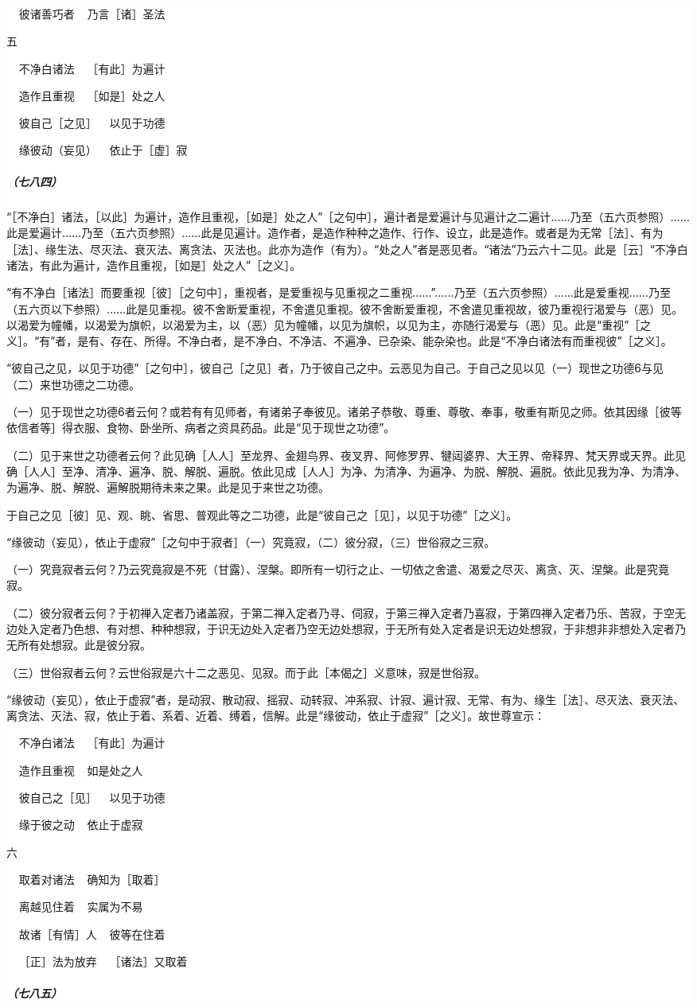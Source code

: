&nbsp;&nbsp;&nbsp;&nbsp;彼诸善巧者&nbsp;&nbsp;&nbsp;&nbsp;乃言［诸］圣法

五

&nbsp;&nbsp;&nbsp;&nbsp;不净白诸法&nbsp;&nbsp;&nbsp;&nbsp;［有此］为遍计

&nbsp;&nbsp;&nbsp;&nbsp;造作且重视&nbsp;&nbsp;&nbsp;&nbsp;［如是］处之人

&nbsp;&nbsp;&nbsp;&nbsp;彼自己［之见］&nbsp;&nbsp;&nbsp;&nbsp;以见于功德

&nbsp;&nbsp;&nbsp;&nbsp;缘彼动（妄见）&nbsp;&nbsp;&nbsp;&nbsp;依止于［虚］寂

##### （七八四）

“［不净白］诸法，［以此］为遍计，造作且重视，［如是］处之人”［之句中］，遍计者是爱遍计与见遍计之二遍计……乃至（五六页参照）……此是爱遍计……乃至（五六页参照）……此是见遍计。造作者，是造作种种之造作、行作、设立，此是造作。或者是为无常［法］、有为［法］、缘生法、尽灭法、衰灭法、离贪法、灭法也。此亦为造作（有为）。“处之人”者是恶见者。“诸法”乃云六十二见。此是［云］“不净白诸法，有此为遍计，造作且重视，［如是］处之人”［之义］。

“有不净白［诸法］而要重视［彼］［之句中］，重视者，是爱重视与见重视之二重视……”……乃至（五六页参照）……此是爱重视……乃至（五六页以下参照）……此是见重视。彼不舍断爱重视，不舍遣见重视。彼不舍断爱重视，不舍遣见重视故，彼乃重视行渴爱与（恶）见。以渴爱为幢幡，以渴爱为旗帜，以渴爱为主，以（恶）见为幢幡，以见为旗帜，以见为主，亦随行渴爱与（恶）见。此是“重视”［之义］。“有”者，是有、存在、所得。不净白者，是不净白、不净洁、不遍净、已杂染、能杂染也。此是“不净白诸法有而重视彼”［之义］。

“彼自己之见，以见于功德”［之句中］，彼自己［之见］者，乃于彼自己之中。云恶见为自己。于自己之见以见（一）现世之功德6与见（二）来世功德之二功德。

（一）见于现世之功德6者云何？或若有有见师者，有诸弟子奉彼见。诸弟子恭敬、尊重、尊敬、奉事，敬重有斯见之师。依其因缘［彼等依信者等］得衣服、食物、卧坐所、病者之资具药品。此是“见于现世之功德”。

（二）见于来世之功德者云何？此见确［人人］至龙界、金翅鸟界、夜叉界、阿修罗界、犍闼婆界、大王界、帝释界、梵天界或天界。此见确［人人］至净、清净、遍净、脱、解脱、遍脱。依此见成［人人］为净、为清净、为遍净、为脱、解脱、遍脱。依此见我为净、为清净、为遍净、脱、解脱、遍解脱期待未来之果。此是见于来世之功德。

于自己之见［彼］见、观、眺、省思、普观此等之二功德，此是“彼自己之［见］，以见于功德”［之义］。

“缘彼动（妄见），依止于虚寂”［之句中于寂者］（一）究竟寂，（二）彼分寂，（三）世俗寂之三寂。

（一）究竟寂者云何？乃云究竟寂是不死（甘露）、涅槃。即所有一切行之止、一切依之舍遣、渴爱之尽灭、离贪、灭、涅槃。此是究竟寂。

（二）彼分寂者云何？于初禅入定者乃诸盖寂，于第二禅入定者乃寻、伺寂，于第三禅入定者乃喜寂，于第四禅入定者乃乐、苦寂，于空无边处入定者乃色想、有对想、种种想寂，于识无边处入定者乃空无边处想寂，于无所有处入定者是识无边处想寂，于非想非非想处入定者乃无所有处想寂。此是彼分寂。

（三）世俗寂者云何？云世俗寂是六十二之恶见、见寂。而于此［本偈之］义意味，寂是世俗寂。

“缘彼动（妄见），依止于虚寂”者，是动寂、散动寂、摇寂、动转寂、冲系寂、计寂、遍计寂、无常、有为、缘生［法］、尽灭法、衰灭法、离贪法、灭法、寂，依止于着、系着、近着、缚着，信解。此是“缘彼动，依止于虚寂”［之义］。故世尊宣示：

&nbsp;&nbsp;&nbsp;&nbsp;不净白诸法&nbsp;&nbsp;&nbsp;&nbsp;［有此］为遍计

&nbsp;&nbsp;&nbsp;&nbsp;造作且重视&nbsp;&nbsp;&nbsp;&nbsp;如是处之人

&nbsp;&nbsp;&nbsp;&nbsp;彼自己之［见］&nbsp;&nbsp;&nbsp;&nbsp;以见于功德

&nbsp;&nbsp;&nbsp;&nbsp;缘于彼之动&nbsp;&nbsp;&nbsp;&nbsp;依止于虚寂


六

&nbsp;&nbsp;&nbsp;&nbsp;取着对诸法&nbsp;&nbsp;&nbsp;&nbsp;确知为［取着］

&nbsp;&nbsp;&nbsp;&nbsp;离越见住着&nbsp;&nbsp;&nbsp;&nbsp;实属为不易

&nbsp;&nbsp;&nbsp;&nbsp;故诸［有情］人&nbsp;&nbsp;&nbsp;&nbsp;彼等在住着

&nbsp;&nbsp;&nbsp;&nbsp;［正］法为放弃&nbsp;&nbsp;&nbsp;&nbsp;［诸法］又取着

##### （七八五）
